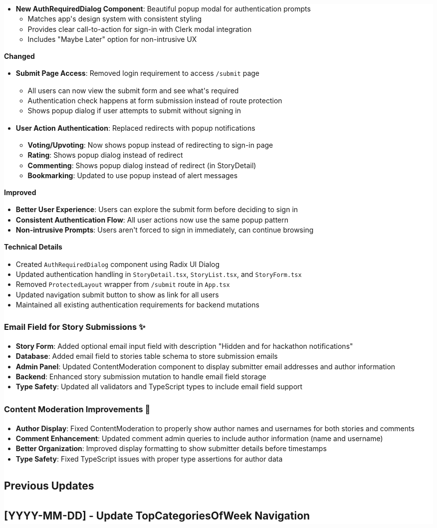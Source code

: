 - **New AuthRequiredDialog Component**: Beautiful popup modal for authentication prompts
  - Matches app's design system with consistent styling
  - Provides clear call-to-action for sign-in with Clerk modal integration
  - Includes "Maybe Later" option for non-intrusive UX

**Changed**

- **Submit Page Access**: Removed login requirement to access `/submit` page
  - All users can now view the submit form and see what's required
  - Authentication check happens at form submission instead of route protection
  - Shows popup dialog if user attempts to submit without signing in

- **User Action Authentication**: Replaced redirects with popup notifications
  - **Voting/Upvoting**: Now shows popup instead of redirecting to sign-in page
  - **Rating**: Shows popup dialog instead of redirect
  - **Commenting**: Shows popup dialog instead of redirect (in StoryDetail)
  - **Bookmarking**: Updated to use popup instead of alert messages

**Improved**

- **Better User Experience**: Users can explore the submit form before deciding to sign in
- **Consistent Authentication Flow**: All user actions now use the same popup pattern
- **Non-intrusive Prompts**: Users aren't forced to sign in immediately, can continue browsing

**Technical Details**

- Created `AuthRequiredDialog` component using Radix UI Dialog
- Updated authentication handling in `StoryDetail.tsx`, `StoryList.tsx`, and `StoryForm.tsx`
- Removed `ProtectedLayout` wrapper from `/submit` route in `App.tsx`
- Updated navigation submit button to show as link for all users
- Maintained all existing authentication requirements for backend mutations

### Email Field for Story Submissions ✨

- **Story Form**: Added optional email input field with description "Hidden and for hackathon notifications"
- **Database**: Added email field to stories table schema to store submission emails
- **Admin Panel**: Updated ContentModeration component to display submitter email addresses and author information
- **Backend**: Enhanced story submission mutation to handle email field storage
- **Type Safety**: Updated all validators and TypeScript types to include email field support

### Content Moderation Improvements 🔧

- **Author Display**: Fixed ContentModeration to properly show author names and usernames for both stories and comments
- **Comment Enhancement**: Updated comment admin queries to include author information (name and username)
- **Better Organization**: Improved display formatting to show submitter details before timestamps
- **Type Safety**: Fixed TypeScript issues with proper type assertions for author data

## Previous Updates

## [YYYY-MM-DD] - Update TopCategoriesOfWeek Navigation
